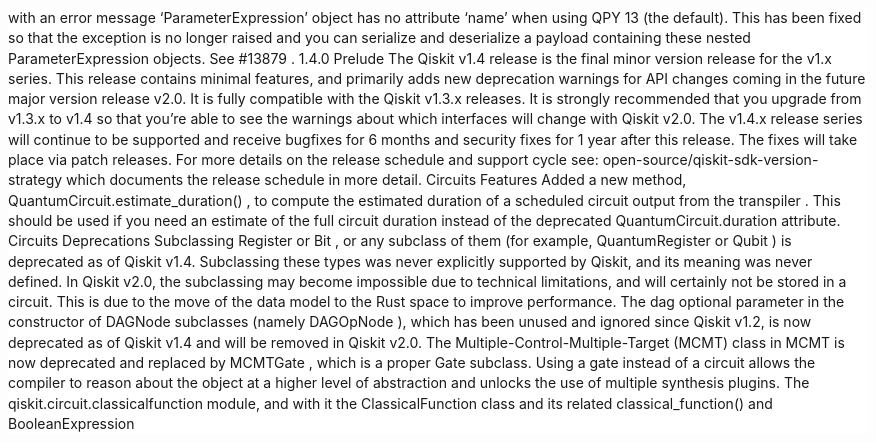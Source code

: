 with an error message ‘ParameterExpression’ object has no attribute ‘name’ when using QPY 13 (the default). This has been fixed so that the exception is no longer raised and you can serialize and deserialize a payload containing these nested
ParameterExpression
objects. See
#13879
.
1.4.0
Prelude
The Qiskit v1.4 release is the final minor version release for the v1.x series. This release contains minimal features, and primarily adds new deprecation warnings for API changes coming in the future major version release v2.0. It is fully compatible with the Qiskit v1.3.x releases. It is strongly recommended that you upgrade from v1.3.x to v1.4 so that you’re able to see the warnings about which interfaces will change with Qiskit v2.0. The v1.4.x release series will continue to be supported and receive bugfixes for 6 months and security fixes for 1 year after this release. The fixes will take place via patch releases. For more details on the release schedule and support cycle see:
open-source/qiskit-sdk-version-strategy
which documents the release schedule in more detail.
Circuits Features
Added a new method,
QuantumCircuit.estimate_duration()
, to compute the estimated duration of a scheduled circuit output from the
transpiler
. This should be used if you need an estimate of the full circuit duration instead of the deprecated
QuantumCircuit.duration
attribute.
Circuits Deprecations
Subclassing
Register
or
Bit
, or any subclass of them (for example,
QuantumRegister
or
Qubit
) is deprecated as of Qiskit v1.4. Subclassing these types was never explicitly supported by Qiskit, and its meaning was never defined. In Qiskit v2.0, the subclassing may become impossible due to technical limitations, and will certainly not be stored in a circuit. This is due to the move of the data model to the Rust space to improve performance.
The
dag
optional parameter in the constructor of
DAGNode
subclasses (namely
DAGOpNode
), which has been unused and ignored since Qiskit v1.2, is now deprecated as of Qiskit v1.4 and will be removed in Qiskit v2.0.
The Multiple-Control-Multiple-Target (MCMT) class in
MCMT
is now deprecated and replaced by
MCMTGate
, which is a proper
Gate
subclass. Using a gate instead of a circuit allows the compiler to reason about the object at a higher level of abstraction and unlocks the use of multiple synthesis plugins.
The
qiskit.circuit.classicalfunction
module, and with it the
ClassicalFunction
class and its related
classical_function()
and
BooleanExpression
